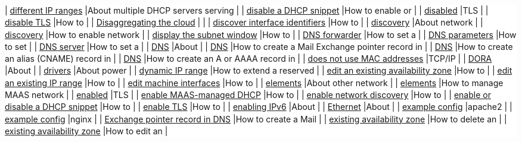 | [different IP ranges](/t/about-dhcp/5807#heading--about-multiple-dhcp-servers-diff-ips) |About multiple DHCP servers serving |
| [disable a DHCP snippet](/t/how-to-manage-ip-addresses/5132#heading--enable-or-disable-a-snippet) |How to enable or |
| [disabled](/t/how-to-enable-tls-encryption/5116#heading--tls-disabled) |TLS |
| [disable TLS](/t/how-to-enable-tls-encryption/5116#heading--how-to-disable-tls) |How to |
| [Disaggregating the cloud](/t/about-cloud-networks/5808#heading--disaggregating-the-cloud) | |
| [discover interface identifiers](/t/how-to-manage-networks/5164#heading--interface-identifiers) |How to |
| [discovery](/t/about-networking/5084#heading--about-network-discovery) |About network |
| [discovery](/t/how-to-manage-networks/5164#heading--how-to-enable-network-discovery) |How to enable network |
| [display the subnet window](/t/how-to-manage-networks/5164#heading--ui-how-to-display-the-subnet-window) |How to |
| [DNS forwarder](/t/how-to-manage-ip-addresses/5132#heading--set-a-dns-forwarder) |How to set a |
| [DNS parameters](/t/how-to-manage-ip-addresses/5132#heading--set-dns-parameters) |How to set |
| [DNS server](/t/how-to-manage-networks/5164#heading--how-to-set-a-dns-server) |How to set a |
| [DNS](/t/about-tcp-ip-networks/5806#heading--about-dns) |About |
| [DNS](/t/how-to-manage-ip-addresses/5132#heading--create-a-mail-exchange-pointer-record-in-dns) |How to create a Mail Exchange pointer record in |
| [DNS](/t/how-to-manage-ip-addresses/5132#heading--create-an-alias-cname-record-in-dns) |How to create an alias (CNAME) record in |
| [DNS](/t/how-to-manage-ip-addresses/5132#heading--create-an-a-or-aaaa-record-in-dns) |How to create an A or AAAA record in |
| [does not use MAC addresses](/t/about-tcp-ip-networks/5806#heading--tcp-ip-does-not-use-mac-addresses) |TCP/IP |
| [DORA](/t/about-dhcp/5807#heading--about-dora) |About |
| [drivers](/t/about-networking/5084#heading--about-power-drivers) |About power |
| [dynamic IP range](/t/how-to-manage-ip-addresses/5132#heading--extending-a-reserved-dynamic-ip-range) |How to extend a reserved |
| [edit an existing availability zone](/t/how-to-manage-availability-zones/5152#heading--edit-a-zone) |How to |
| [edit an existing IP range](/t/how-to-manage-ip-addresses/5132#heading--edit-a-range) |How to |
| [edit machine interfaces](/t/how-to-manage-networks/5164#heading--how-to-edit-interfaces) |How to |
| [elements](/t/about-tcp-ip-networks/5806#heading--other-network-elements) |About other network |
| [elements](/t/how-to-manage-networks/5164#heading--how-to-manage-MAAS-network-elements) |How to manage MAAS network |
| [enabled](/t/how-to-enable-tls-encryption/5116#heading--tls-enabled) |TLS |
| [enable MAAS-managed DHCP](/t/how-to-manage-ip-addresses/5132#heading--enabling-dhcp) |How to |
| [enable network discovery](/t/how-to-manage-networks/5164#heading--how-to-enable-network-discovery) |How to |
| [enable or disable a DHCP snippet](/t/how-to-manage-ip-addresses/5132#heading--enable-or-disable-a-snippet) |How to |
| [enable TLS](/t/how-to-enable-tls-encryption/5116#heading--how-to-enable-tls) |How to |
| [enabling IPv6](/t/about-networking/5084#heading--about-enabling-ipv6) |About |
| [Ethernet](/t/about-tcp-ip-networks/5806#heading--about-ethernet) |About |
| [example config](/t/how-to-enable-tls-encryption/5116#heading--apache2) |apache2 |
| [example config](/t/how-to-enable-tls-encryption/5116#heading--nginx) |nginx |
| [Exchange pointer record in DNS](/t/how-to-manage-ip-addresses/5132#heading--create-a-mail-exchange-pointer-record-in-dns) |How to create a Mail |
| [existing availability zone](/t/how-to-manage-availability-zones/5152#heading--delete-a-zone) |How to delete an |
| [existing availability zone](/t/how-to-manage-availability-zones/5152#heading--edit-a-zone) |How to edit an |